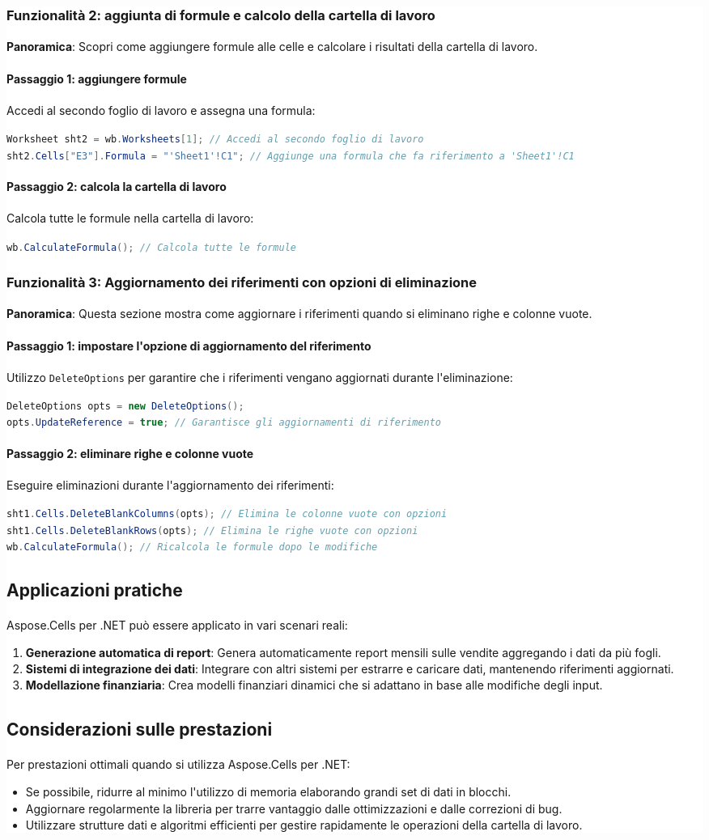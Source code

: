 ### Funzionalità 2: aggiunta di formule e calcolo della cartella di lavoro
**Panoramica**: Scopri come aggiungere formule alle celle e calcolare i risultati della cartella di lavoro.

#### Passaggio 1: aggiungere formule
Accedi al secondo foglio di lavoro e assegna una formula:
```csharp
Worksheet sht2 = wb.Worksheets[1]; // Accedi al secondo foglio di lavoro
sht2.Cells["E3"].Formula = "'Sheet1'!C1"; // Aggiunge una formula che fa riferimento a 'Sheet1'!C1
```

#### Passaggio 2: calcola la cartella di lavoro
Calcola tutte le formule nella cartella di lavoro:
```csharp
wb.CalculateFormula(); // Calcola tutte le formule
```

### Funzionalità 3: Aggiornamento dei riferimenti con opzioni di eliminazione
**Panoramica**: Questa sezione mostra come aggiornare i riferimenti quando si eliminano righe e colonne vuote.

#### Passaggio 1: impostare l'opzione di aggiornamento del riferimento
Utilizzo `DeleteOptions` per garantire che i riferimenti vengano aggiornati durante l'eliminazione:
```csharp
DeleteOptions opts = new DeleteOptions();
opts.UpdateReference = true; // Garantisce gli aggiornamenti di riferimento
```

#### Passaggio 2: eliminare righe e colonne vuote
Eseguire eliminazioni durante l'aggiornamento dei riferimenti:
```csharp
sht1.Cells.DeleteBlankColumns(opts); // Elimina le colonne vuote con opzioni
sht1.Cells.DeleteBlankRows(opts); // Elimina le righe vuote con opzioni
wb.CalculateFormula(); // Ricalcola le formule dopo le modifiche
```

## Applicazioni pratiche
Aspose.Cells per .NET può essere applicato in vari scenari reali:
1. **Generazione automatica di report**: Genera automaticamente report mensili sulle vendite aggregando i dati da più fogli.
2. **Sistemi di integrazione dei dati**: Integrare con altri sistemi per estrarre e caricare dati, mantenendo riferimenti aggiornati.
3. **Modellazione finanziaria**: Crea modelli finanziari dinamici che si adattano in base alle modifiche degli input.

## Considerazioni sulle prestazioni
Per prestazioni ottimali quando si utilizza Aspose.Cells per .NET:
- Se possibile, ridurre al minimo l'utilizzo di memoria elaborando grandi set di dati in blocchi.
- Aggiornare regolarmente la libreria per trarre vantaggio dalle ottimizzazioni e dalle correzioni di bug.
- Utilizzare strutture dati e algoritmi efficienti per gestire rapidamente le operazioni della cartella di lavoro.
